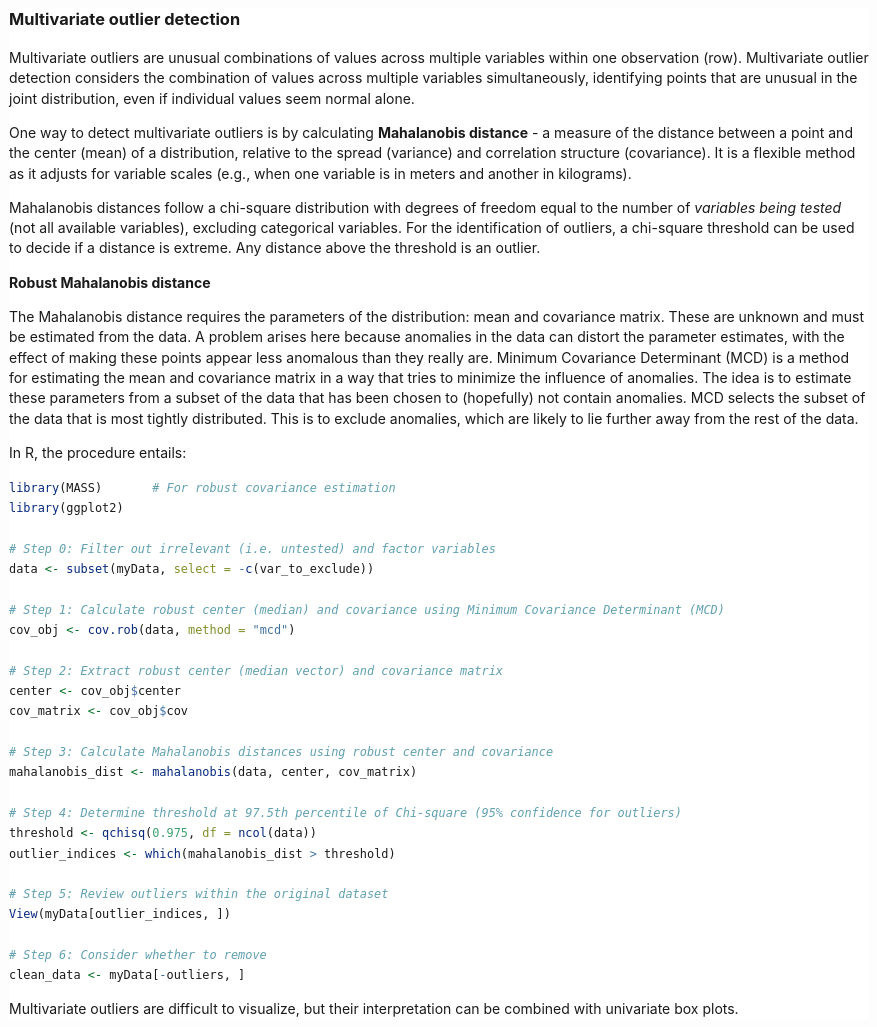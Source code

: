 ### Multivariate outlier detection

Multivariate outliers are unusual combinations of values across multiple variables within one observation (row). Multivariate outlier detection considers the combination of values across multiple variables simultaneously, identifying points that are unusual in the joint distribution, even if individual values seem normal alone.

One way to detect multivariate outliers is by calculating **Mahalanobis distance** - a measure of the distance between a point and the center (mean) of a distribution, relative to the spread (variance) and correlation structure (covariance). It is a flexible method as it adjusts for variable scales (e.g., when one variable is in meters and another in kilograms).

Mahalanobis distances follow a chi-square distribution with degrees of freedom equal to the number of *variables being tested* (not all available variables), excluding categorical variables. For the identification of outliers, a chi-square threshold can be used to decide if a distance is extreme. Any distance above the threshold is an outlier.

**Robust Mahalanobis distance**

The Mahalanobis distance requires the parameters of the distribution: mean and covariance matrix. These are unknown and must be estimated from the data. A problem arises here because anomalies in the data can distort the parameter estimates, with the effect of making these points appear less anomalous than they really are. Minimum Covariance Determinant (MCD) is a method for estimating the mean and covariance matrix in a way that tries to minimize the influence of anomalies. The idea is to estimate these parameters from a subset of the data that has been chosen to (hopefully) not contain anomalies. MCD selects the subset of the data that is most tightly distributed. This is to exclude anomalies, which are likely to lie further away from the rest of the data.

In R, the procedure entails:

```R         
library(MASS)       # For robust covariance estimation
library(ggplot2)

# Step 0: Filter out irrelevant (i.e. untested) and factor variables
data <- subset(myData, select = -c(var_to_exclude))

# Step 1: Calculate robust center (median) and covariance using Minimum Covariance Determinant (MCD)
cov_obj <- cov.rob(data, method = "mcd") 

# Step 2: Extract robust center (median vector) and covariance matrix
center <- cov_obj$center
cov_matrix <- cov_obj$cov

# Step 3: Calculate Mahalanobis distances using robust center and covariance
mahalanobis_dist <- mahalanobis(data, center, cov_matrix)

# Step 4: Determine threshold at 97.5th percentile of Chi-square (95% confidence for outliers)
threshold <- qchisq(0.975, df = ncol(data)) 
outlier_indices <- which(mahalanobis_dist > threshold)

# Step 5: Review outliers within the original dataset
View(myData[outlier_indices, ])

# Step 6: Consider whether to remove
clean_data <- myData[-outliers, ]
```

Multivariate outliers are difficult to visualize, but their interpretation can be combined with univariate box plots.




